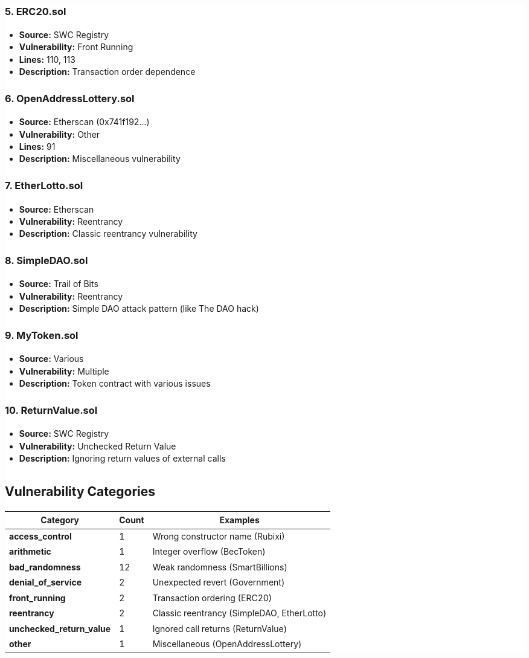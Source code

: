### 5. **ERC20.sol**
- **Source:** SWC Registry
- **Vulnerability:** Front Running
- **Lines:** 110, 113
- **Description:** Transaction order dependence

### 6. **OpenAddressLottery.sol**
- **Source:** Etherscan (0x741f192...)
- **Vulnerability:** Other
- **Lines:** 91
- **Description:** Miscellaneous vulnerability

### 7. **EtherLotto.sol**
- **Source:** Etherscan
- **Vulnerability:** Reentrancy
- **Description:** Classic reentrancy vulnerability

### 8. **SimpleDAO.sol**
- **Source:** Trail of Bits
- **Vulnerability:** Reentrancy
- **Description:** Simple DAO attack pattern (like The DAO hack)

### 9. **MyToken.sol**
- **Source:** Various
- **Vulnerability:** Multiple
- **Description:** Token contract with various issues

### 10. **ReturnValue.sol**
- **Source:** SWC Registry
- **Vulnerability:** Unchecked Return Value
- **Description:** Ignoring return values of external calls

## Vulnerability Categories

| Category | Count | Examples |
|----------|-------|----------|
| **access_control** | 1 | Wrong constructor name (Rubixi) |
| **arithmetic** | 1 | Integer overflow (BecToken) |
| **bad_randomness** | 12 | Weak randomness (SmartBillions) |
| **denial_of_service** | 2 | Unexpected revert (Government) |
| **front_running** | 2 | Transaction ordering (ERC20) |
| **reentrancy** | 2 | Classic reentrancy (SimpleDAO, EtherLotto) |
| **unchecked_return_value** | 1 | Ignored call returns (ReturnValue) |
| **other** | 1 | Miscellaneous (OpenAddressLottery) |
